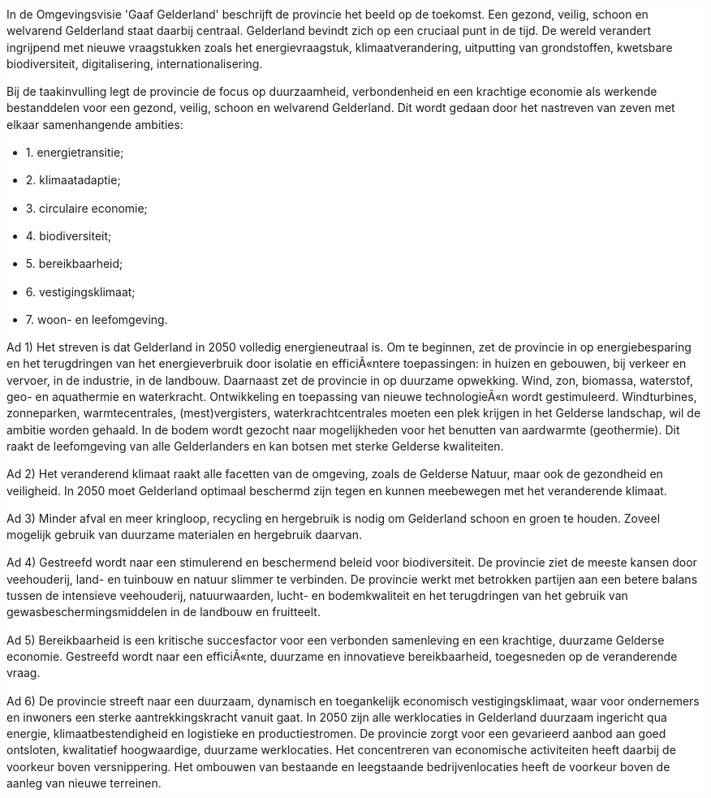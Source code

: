 In de Omgevingsvisie 'Gaaf Gelderland' beschrijft de provincie het beeld op de toekomst. Een gezond, veilig, schoon en welvarend Gelderland staat daarbij centraal. Gelderland bevindt zich op een cruciaal punt in de tijd. De wereld verandert ingrijpend met nieuwe vraagstukken zoals het energievraagstuk, klimaatverandering, uitputting van grondstoffen, kwetsbare biodiversiteit, digitalisering, internationalisering.

Bij de taakinvulling legt de provincie de focus op duurzaamheid, verbondenheid en een krachtige economie als werkende bestanddelen voor een gezond, veilig, schoon en welvarend Gelderland. Dit wordt gedaan door het nastreven van zeven met elkaar samenhangende ambities:

* 1\. energietransitie;

* 2\. klimaatadaptie;

* 3\. circulaire economie;

* 4\. biodiversiteit;

* 5\. bereikbaarheid;

* 6\. vestigingsklimaat;

* 7\. woon\- en leefomgeving.

Ad 1\) Het streven is dat Gelderland in 2050 volledig energieneutraal is. Om te beginnen, zet de provincie in op energiebesparing en het terugdringen van het energieverbruik door isolatie en efficiÃ«ntere toepassingen: in huizen en gebouwen, bij verkeer en vervoer, in de industrie, in de landbouw. Daarnaast zet de provincie in op duurzame opwekking. Wind, zon, biomassa, waterstof, geo\- en aquathermie en waterkracht. Ontwikkeling en toepassing van nieuwe technologieÃ«n wordt gestimuleerd. Windturbines, zonneparken, warmtecentrales, (mest)vergisters, waterkrachtcentrales moeten een plek krijgen in het Gelderse landschap, wil de ambitie worden gehaald. In de bodem wordt gezocht naar mogelijkheden voor het benutten van aardwarmte (geothermie). Dit raakt de leefomgeving van alle Gelderlanders en kan botsen met sterke Gelderse kwaliteiten.

Ad 2\) Het veranderend klimaat raakt alle facetten van de omgeving, zoals de Gelderse Natuur, maar ook de gezondheid en veiligheid. In 2050 moet Gelderland optimaal beschermd zijn tegen en kunnen meebewegen met het veranderende klimaat.

Ad 3\) Minder afval en meer kringloop, recycling en hergebruik is nodig om Gelderland schoon en groen te houden. Zoveel mogelijk gebruik van duurzame materialen en hergebruik daarvan.

Ad 4\) Gestreefd wordt naar een stimulerend en beschermend beleid voor biodiversiteit. De provincie ziet de meeste kansen door veehouderij, land\- en tuinbouw en natuur slimmer te verbinden. De provincie werkt met betrokken partijen aan een betere balans tussen de intensieve veehouderij, natuurwaarden, lucht\- en bodemkwaliteit en het terugdringen van het gebruik van gewasbeschermingsmiddelen in de landbouw en fruitteelt.

Ad 5\) Bereikbaarheid is een kritische succesfactor voor een verbonden samenleving en een krachtige, duurzame Gelderse economie. Gestreefd wordt naar een efficiÃ«nte, duurzame en innovatieve bereikbaarheid, toegesneden op de veranderende vraag.

Ad 6\) De provincie streeft naar een duurzaam, dynamisch en toegankelijk economisch vestigingsklimaat, waar voor ondernemers en inwoners een sterke aantrekkingskracht vanuit gaat. In 2050 zijn alle werklocaties in Gelderland duurzaam ingericht qua energie, klimaatbestendigheid en logistieke en productiestromen. De provincie zorgt voor een gevarieerd aanbod aan goed ontsloten, kwalitatief hoogwaardige, duurzame werklocaties. Het concentreren van economische activiteiten heeft daarbij de voorkeur boven versnippering. Het ombouwen van bestaande en leegstaande bedrijvenlocaties heeft de voorkeur boven de aanleg van nieuwe terreinen.

